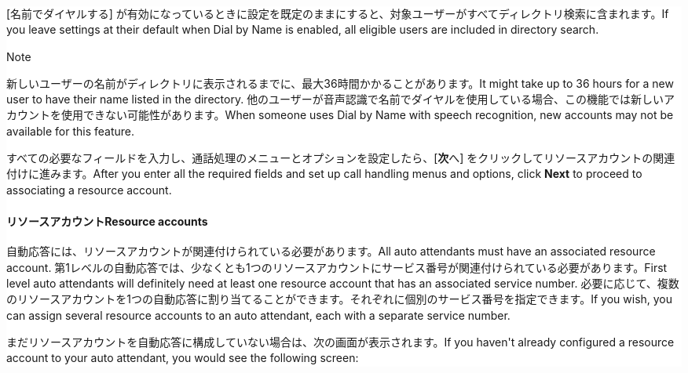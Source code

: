 
<span data-ttu-id="81193-327">[名前でダイヤルする] が有効になっているときに設定を既定のままにすると、対象ユーザーがすべてディレクトリ検索に含まれます。</span><span class="sxs-lookup"><span data-stu-id="81193-327">If you leave settings at their default when Dial by Name is enabled, all eligible users are included in directory search.</span></span>

> [!NOTE]
> <span data-ttu-id="81193-328">新しいユーザーの名前がディレクトリに表示されるまでに、最大36時間かかることがあります。</span><span class="sxs-lookup"><span data-stu-id="81193-328">It might take up to 36 hours for a new user to have their name listed in the directory.</span></span> <span data-ttu-id="81193-329">他のユーザーが音声認識で名前でダイヤルを使用している場合、この機能では新しいアカウントを使用できない可能性があります。</span><span class="sxs-lookup"><span data-stu-id="81193-329">When someone uses Dial by Name with speech recognition, new accounts may not be available for this feature.</span></span>

<span data-ttu-id="81193-330">すべての必要なフィールドを入力し、通話処理のメニューとオプションを設定したら、[**次**へ] をクリックしてリソースアカウントの関連付けに進みます。</span><span class="sxs-lookup"><span data-stu-id="81193-330">After you enter all the required fields and set up call handling menus and options, click **Next** to proceed to associating a resource account.</span></span>

#### <a name="resource-accounts"></a><span data-ttu-id="81193-331">リソースアカウント</span><span class="sxs-lookup"><span data-stu-id="81193-331">Resource accounts</span></span>

<span data-ttu-id="81193-332">自動応答には、リソースアカウントが関連付けられている必要があります。</span><span class="sxs-lookup"><span data-stu-id="81193-332">All auto attendants must have an associated resource account.</span></span>  <span data-ttu-id="81193-333">第1レベルの自動応答では、少なくとも1つのリソースアカウントにサービス番号が関連付けられている必要があります。</span><span class="sxs-lookup"><span data-stu-id="81193-333">First level auto attendants will definitely need at least one resource account that has an associated service number.</span></span> <span data-ttu-id="81193-334">必要に応じて、複数のリソースアカウントを1つの自動応答に割り当てることができます。それぞれに個別のサービス番号を指定できます。</span><span class="sxs-lookup"><span data-stu-id="81193-334">If you wish, you can assign several resource accounts to an auto attendant, each with a separate service number.</span></span>

<span data-ttu-id="81193-335">まだリソースアカウントを自動応答に構成していない場合は、次の画面が表示されます。</span><span class="sxs-lookup"><span data-stu-id="81193-335">If you haven't already configured a resource account to your auto attendant, you would see the following screen:</span></span> 
